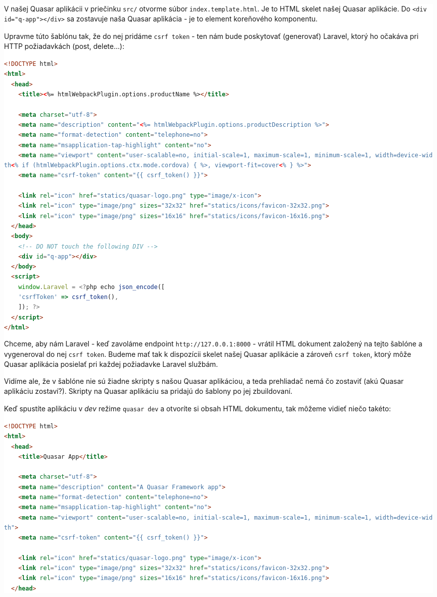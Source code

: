 V našej Quasar aplikácii v priečinku `src/` otvorme súbor `index.template.html`.
Je to HTML skelet našej Quasar aplikácie. Do `<div id="q-app"></div>` sa zostavuje naša Quasar aplikácia - je to element koreňového komponentu. 

Upravme túto šablónu tak, že do nej pridáme `csrf token` - ten nám bude poskytovať (generovať) Laravel, ktorý ho očakáva pri HTTP požiadavkách (post, delete...):
```html
<!DOCTYPE html>
<html>
  <head>
    <title><%= htmlWebpackPlugin.options.productName %></title>

    <meta charset="utf-8">
    <meta name="description" content="<%= htmlWebpackPlugin.options.productDescription %>">
    <meta name="format-detection" content="telephone=no">
    <meta name="msapplication-tap-highlight" content="no">
    <meta name="viewport" content="user-scalable=no, initial-scale=1, maximum-scale=1, minimum-scale=1, width=device-width<% if (htmlWebpackPlugin.options.ctx.mode.cordova) { %>, viewport-fit=cover<% } %>">
    <meta name="csrf-token" content="{{ csrf_token() }}">

    <link rel="icon" href="statics/quasar-logo.png" type="image/x-icon">
    <link rel="icon" type="image/png" sizes="32x32" href="statics/icons/favicon-32x32.png">
    <link rel="icon" type="image/png" sizes="16x16" href="statics/icons/favicon-16x16.png">
  </head>
  <body>
    <!-- DO NOT touch the following DIV -->
    <div id="q-app"></div>
  </body>
  <script>
    window.Laravel = <?php echo json_encode([
    'csrfToken' => csrf_token(),
    ]); ?>
  </script>
</html>
```

Chceme, aby nám Laravel - keď zavoláme endpoint `http://127.0.0.1:8000` - vrátil HTML dokument založený na tejto šablóne a vygeneroval do nej `csrf token`. Budeme mať tak k dispozícii skelet našej Quasar aplikácie a zároveň `csrf token`, ktorý môže Quasar aplikácia posielať pri každej požiadavke Laravel službám. 

Vidíme ale, že v šablóne nie sú žiadne skripty s našou Quasar aplikáciou, a teda prehliadač nemá čo zostaviť (akú Quasar aplikáciu zostaví?). Skripty na Quasar aplikáciu sa pridajú do šablony po jej zbuildovaní.

Keď spustíte aplikáciu v *dev* režime `quasar dev` a otvoríte si obsah HTML dokumentu, tak môžeme vidieť niečo takéto:
```html
<!DOCTYPE html>
<html>
  <head>
    <title>Quasar App</title>

    <meta charset="utf-8">
    <meta name="description" content="A Quasar Framework app">
    <meta name="format-detection" content="telephone=no">
    <meta name="msapplication-tap-highlight" content="no">
    <meta name="viewport" content="user-scalable=no, initial-scale=1, maximum-scale=1, minimum-scale=1, width=device-width">
    <meta name="csrf-token" content="{{ csrf_token() }}">

    <link rel="icon" href="statics/quasar-logo.png" type="image/x-icon">
    <link rel="icon" type="image/png" sizes="32x32" href="statics/icons/favicon-32x32.png">
    <link rel="icon" type="image/png" sizes="16x16" href="statics/icons/favicon-16x16.png">
  </head>
```